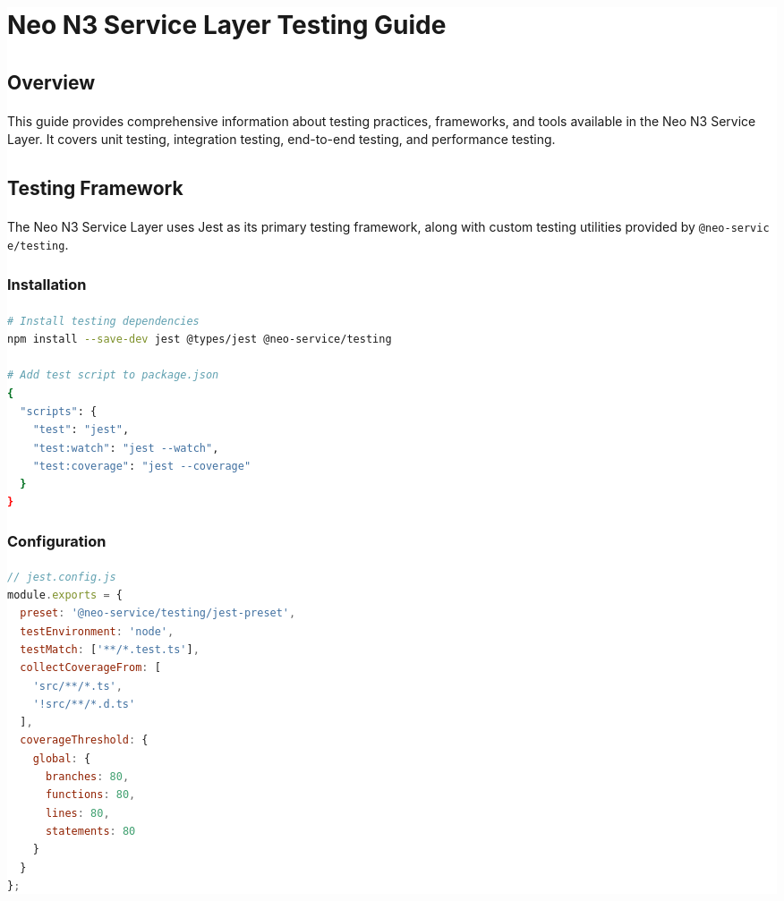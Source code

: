 # Neo N3 Service Layer Testing Guide

## Overview

This guide provides comprehensive information about testing practices, frameworks, and tools available in the Neo N3 Service Layer. It covers unit testing, integration testing, end-to-end testing, and performance testing.

## Testing Framework

The Neo N3 Service Layer uses Jest as its primary testing framework, along with custom testing utilities provided by `@neo-service/testing`.

### Installation

```bash
# Install testing dependencies
npm install --save-dev jest @types/jest @neo-service/testing

# Add test script to package.json
{
  "scripts": {
    "test": "jest",
    "test:watch": "jest --watch",
    "test:coverage": "jest --coverage"
  }
}
```

### Configuration

```javascript
// jest.config.js
module.exports = {
  preset: '@neo-service/testing/jest-preset',
  testEnvironment: 'node',
  testMatch: ['**/*.test.ts'],
  collectCoverageFrom: [
    'src/**/*.ts',
    '!src/**/*.d.ts'
  ],
  coverageThreshold: {
    global: {
      branches: 80,
      functions: 80,
      lines: 80,
      statements: 80
    }
  }
};
```
